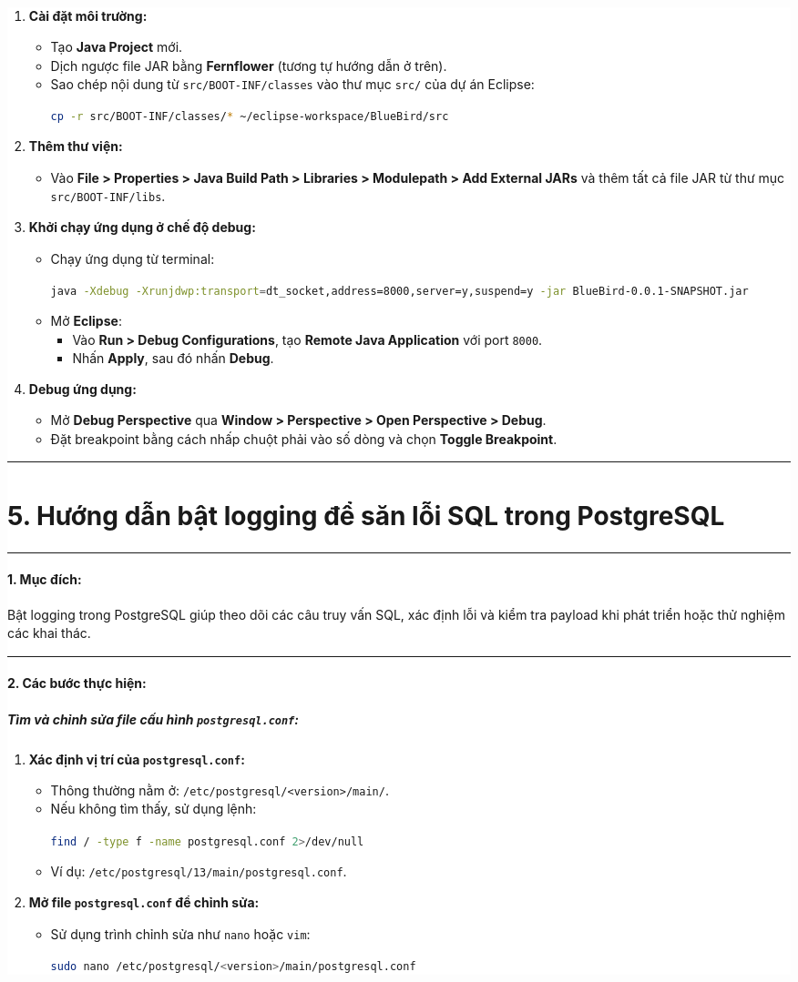 1. **Cài đặt môi trường:**
   - Tạo **Java Project** mới.
   - Dịch ngược file JAR bằng **Fernflower** (tương tự hướng dẫn ở trên).
   - Sao chép nội dung từ `src/BOOT-INF/classes` vào thư mục `src/` của dự án Eclipse:
     ```bash
     cp -r src/BOOT-INF/classes/* ~/eclipse-workspace/BlueBird/src
     ```

2. **Thêm thư viện:**
   - Vào **File > Properties > Java Build Path > Libraries > Modulepath > Add External JARs** và thêm tất cả file JAR từ thư mục `src/BOOT-INF/libs`.

3. **Khởi chạy ứng dụng ở chế độ debug:**
   - Chạy ứng dụng từ terminal:
     ```bash
     java -Xdebug -Xrunjdwp:transport=dt_socket,address=8000,server=y,suspend=y -jar BlueBird-0.0.1-SNAPSHOT.jar
     ```
   - Mở **Eclipse**:
     - Vào **Run > Debug Configurations**, tạo **Remote Java Application** với port `8000`.
     - Nhấn **Apply**, sau đó nhấn **Debug**.

4. **Debug ứng dụng:**
   - Mở **Debug Perspective** qua **Window > Perspective > Open Perspective > Debug**.
   - Đặt breakpoint bằng cách nhấp chuột phải vào số dòng và chọn **Toggle Breakpoint**.

---


# 5. Hướng dẫn bật logging để săn lỗi SQL trong PostgreSQL

---

#### **1. Mục đích:**
Bật logging trong PostgreSQL giúp theo dõi các câu truy vấn SQL, xác định lỗi và kiểm tra payload khi phát triển hoặc thử nghiệm các khai thác.

---

#### **2. Các bước thực hiện:**

##### **Tìm và chỉnh sửa file cấu hình `postgresql.conf`:**

1. **Xác định vị trí của `postgresql.conf`:**
   - Thông thường nằm ở: `/etc/postgresql/<version>/main/`.
   - Nếu không tìm thấy, sử dụng lệnh:
     ```bash
     find / -type f -name postgresql.conf 2>/dev/null
     ```
   - Ví dụ: `/etc/postgresql/13/main/postgresql.conf`.

2. **Mở file `postgresql.conf` để chỉnh sửa:**
   - Sử dụng trình chỉnh sửa như `nano` hoặc `vim`:
     ```bash
     sudo nano /etc/postgresql/<version>/main/postgresql.conf
     ```
